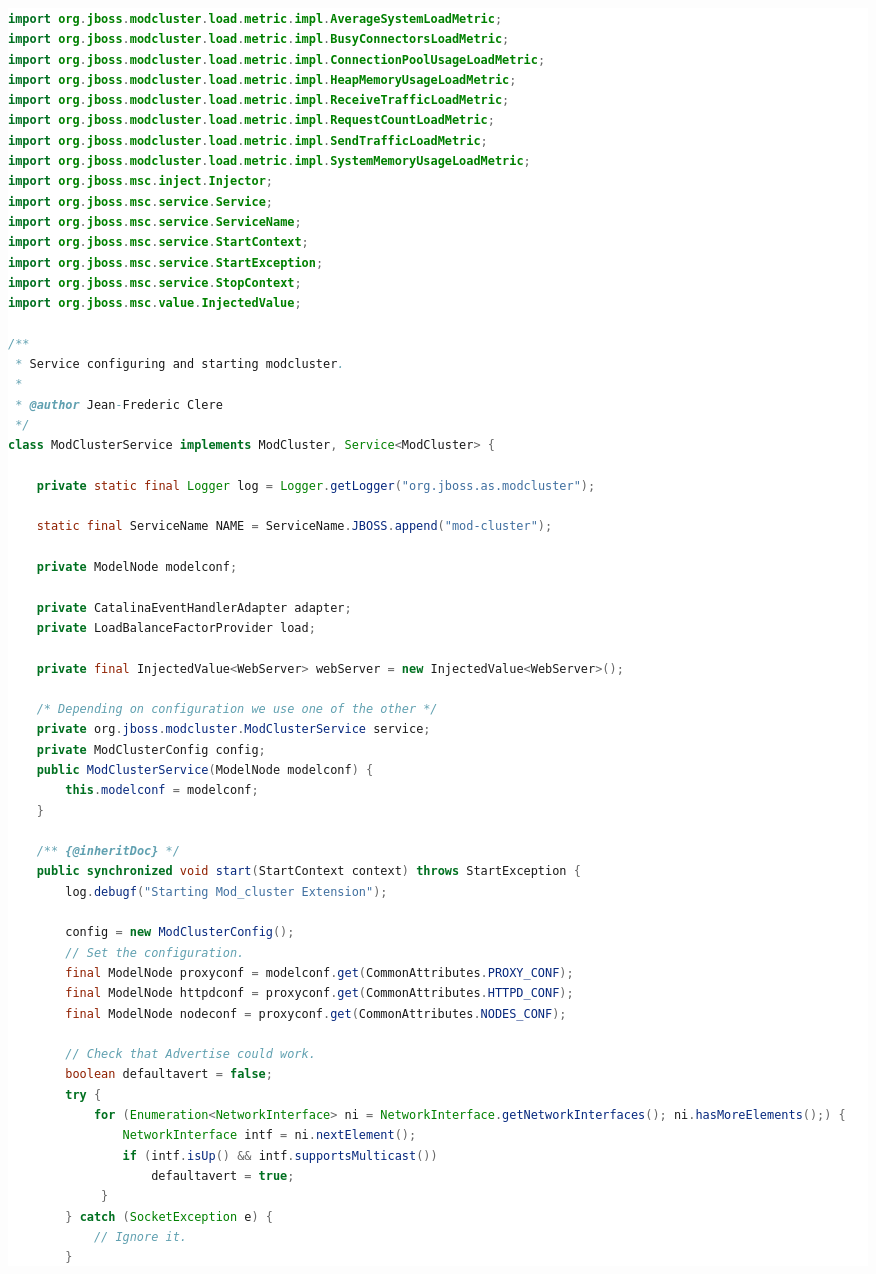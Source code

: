 ```java
import org.jboss.modcluster.load.metric.impl.AverageSystemLoadMetric;
import org.jboss.modcluster.load.metric.impl.BusyConnectorsLoadMetric;
import org.jboss.modcluster.load.metric.impl.ConnectionPoolUsageLoadMetric;
import org.jboss.modcluster.load.metric.impl.HeapMemoryUsageLoadMetric;
import org.jboss.modcluster.load.metric.impl.ReceiveTrafficLoadMetric;
import org.jboss.modcluster.load.metric.impl.RequestCountLoadMetric;
import org.jboss.modcluster.load.metric.impl.SendTrafficLoadMetric;
import org.jboss.modcluster.load.metric.impl.SystemMemoryUsageLoadMetric;
import org.jboss.msc.inject.Injector;
import org.jboss.msc.service.Service;
import org.jboss.msc.service.ServiceName;
import org.jboss.msc.service.StartContext;
import org.jboss.msc.service.StartException;
import org.jboss.msc.service.StopContext;
import org.jboss.msc.value.InjectedValue;

/**
 * Service configuring and starting modcluster.
 *
 * @author Jean-Frederic Clere
 */
class ModClusterService implements ModCluster, Service<ModCluster> {

    private static final Logger log = Logger.getLogger("org.jboss.as.modcluster");

    static final ServiceName NAME = ServiceName.JBOSS.append("mod-cluster");

    private ModelNode modelconf;

    private CatalinaEventHandlerAdapter adapter;
    private LoadBalanceFactorProvider load;

    private final InjectedValue<WebServer> webServer = new InjectedValue<WebServer>();

    /* Depending on configuration we use one of the other */
    private org.jboss.modcluster.ModClusterService service;
    private ModClusterConfig config;
    public ModClusterService(ModelNode modelconf) {
        this.modelconf = modelconf;
    }

    /** {@inheritDoc} */
    public synchronized void start(StartContext context) throws StartException {
        log.debugf("Starting Mod_cluster Extension");

        config = new ModClusterConfig();
        // Set the configuration.
        final ModelNode proxyconf = modelconf.get(CommonAttributes.PROXY_CONF);
        final ModelNode httpdconf = proxyconf.get(CommonAttributes.HTTPD_CONF);
        final ModelNode nodeconf = proxyconf.get(CommonAttributes.NODES_CONF);

        // Check that Advertise could work.
        boolean defaultavert = false;
        try {
            for (Enumeration<NetworkInterface> ni = NetworkInterface.getNetworkInterfaces(); ni.hasMoreElements();) {
                NetworkInterface intf = ni.nextElement();
                if (intf.isUp() && intf.supportsMulticast())
                    defaultavert = true;
             }
        } catch (SocketException e) {
            // Ignore it.
        }
```